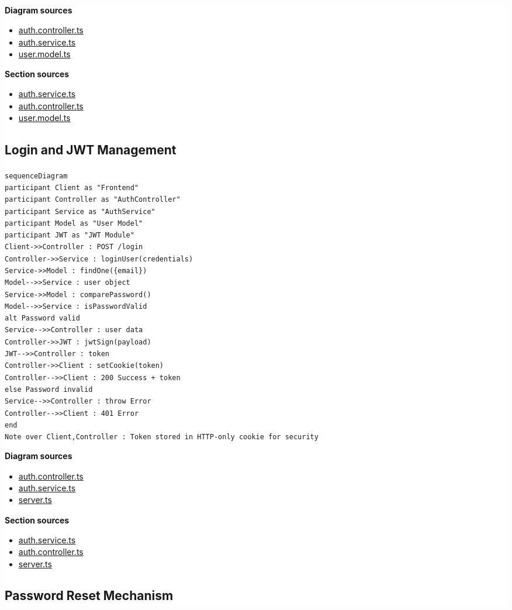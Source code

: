 ```mermaid
```

**Diagram sources**
- [auth.controller.ts](file://api-fastify/src/controllers/auth.controller.ts#L15-L45)
- [auth.service.ts](file://api-fastify/src/services/auth.service.ts#L15-L55)
- [user.model.ts](file://api-fastify/src/models/user.model.ts#L15-L30)

**Section sources**
- [auth.service.ts](file://api-fastify/src/services/auth.service.ts#L15-L65)
- [auth.controller.ts](file://api-fastify/src/controllers/auth.controller.ts#L15-L55)
- [user.model.ts](file://api-fastify/src/models/user.model.ts#L15-L35)

## Login and JWT Management

```mermaid
sequenceDiagram
participant Client as "Frontend"
participant Controller as "AuthController"
participant Service as "AuthService"
participant Model as "User Model"
participant JWT as "JWT Module"
Client->>Controller : POST /login
Controller->>Service : loginUser(credentials)
Service->>Model : findOne({email})
Model-->>Service : user object
Service->>Model : comparePassword()
Model-->>Service : isPasswordValid
alt Password valid
Service-->>Controller : user data
Controller->>JWT : jwtSign(payload)
JWT-->>Controller : token
Controller->>Client : setCookie(token)
Controller-->>Client : 200 Success + token
else Password invalid
Service-->>Controller : throw Error
Controller-->>Client : 401 Error
end
Note over Client,Controller : Token stored in HTTP-only cookie for security
```

**Diagram sources**
- [auth.controller.ts](file://api-fastify/src/controllers/auth.controller.ts#L57-L95)
- [auth.service.ts](file://api-fastify/src/services/auth.service.ts#L65-L95)
- [server.ts](file://api-fastify/src/server.ts#L55-L65)

**Section sources**
- [auth.service.ts](file://api-fastify/src/services/auth.service.ts#L65-L105)
- [auth.controller.ts](file://api-fastify/src/controllers/auth.controller.ts#L57-L105)
- [server.ts](file://api-fastify/src/server.ts#L55-L65)

## Password Reset Mechanism
